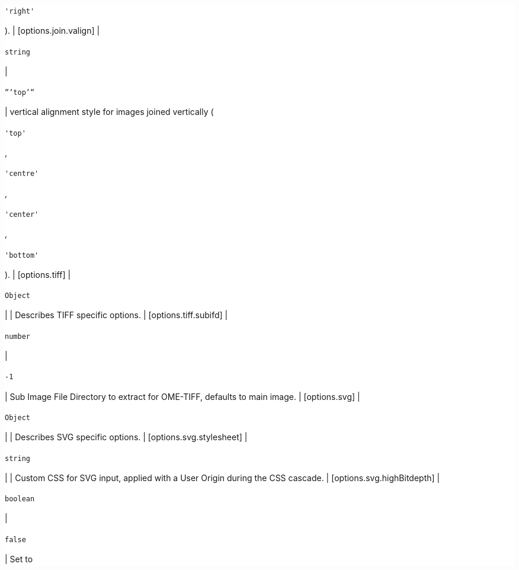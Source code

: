 ```
'right'
```
). |
 \[options.join.valign\] | 
```
string
```
 | 
```
“‘top‘“
```
 | vertical alignment style for images joined vertically (
```
'top'
```
, 
```
'centre'
```
, 
```
'center'
```
, 
```
'bottom'
```
). |
 \[options.tiff\] | 
```
Object
```
 |  | Describes TIFF specific options. |
 \[options.tiff.subifd\] | 
```
number
```
 | 
```
-1
```
 | Sub Image File Directory to extract for OME-TIFF, defaults to main image. |
 \[options.svg\] | 
```
Object
```
 |  | Describes SVG specific options. |
 \[options.svg.stylesheet\] | 
```
string
```
 |  | Custom CSS for SVG input, applied with a User Origin during the CSS cascade. |
 \[options.svg.highBitdepth\] | 
```
boolean
```
 | 
```
false
```
 | Set to 
```
```